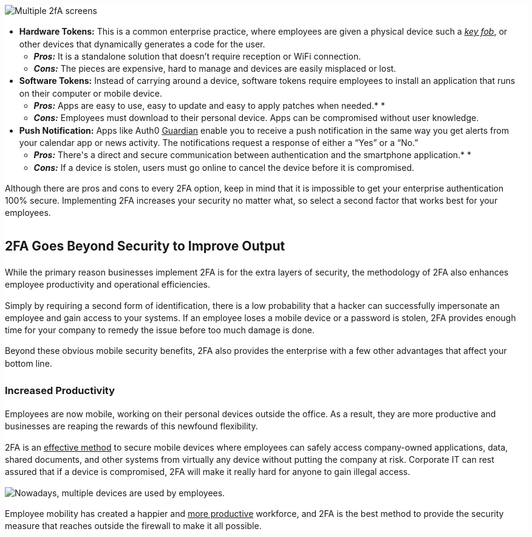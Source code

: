 ![Multiple 2fA screens](https://cdn.auth0.com/blog/why-two-factor/Twitter-Card-Multifactor.png)

* **Hardware Tokens:** This is a common enterprise practice, where employees are given a physical device such a [*key fob*](https://en.wikipedia.org/wiki/RSA_SecurID), or other devices that dynamically generates a code for the user.
    * **_Pros:_** It is a standalone solution that doesn’t require reception or WiFi connection.
    * **_Cons:_** The pieces are expensive, hard to manage and devices are easily misplaced or lost.
* **Software Tokens:** Instead of carrying around a device, software tokens require employees to install an application that runs on their computer or mobile device.
    * **_Pros:_** Apps are easy to use, easy to update and easy to apply patches when needed.* *
    * **_Cons:_** Employees must download to their personal device. Apps can be compromised without user knowledge.
* **Push Notification:** Apps like Auth0 [Guardian](https://auth0.com/docs/multifactor-authentication/guardian) enable you to receive a push notification in the same way you get alerts from your calendar app or news activity. The notifications request a response of either a “Yes” or a “No.”
    * **_Pros:_** There's a direct and secure communication between authentication and the smartphone application.* *
    * **_Cons:_** If a device is stolen, users must go online to cancel the device before it is compromised.

Although there are pros and cons to every 2FA option, keep in mind that it is impossible to get your enterprise authentication 100% secure. Implementing 2FA increases your security no matter what, so select a second factor that works best for your employees.

## 2FA Goes Beyond Security to Improve Output

While the primary reason businesses implement 2FA is for the extra layers of security, the methodology of 2FA also enhances employee productivity and operational efficiencies.

Simply by requiring a second form of identification, there is a low probability that a hacker can successfully impersonate an employee and gain access to your systems. If an employee loses a mobile device or a password is stolen, 2FA provides enough time for your company to remedy the issue before too much damage is done.

Beyond these obvious mobile security benefits, 2FA also provides the enterprise with a few other advantages that affect your bottom line.

### Increased Productivity

Employees are now mobile, working on their personal devices outside the office. As a result, they are more productive and businesses are reaping the rewards of this newfound flexibility.

2FA is an [effective method](https://auth0.com/blog/enhancing-productivity-with-identity-and-access-management/) to secure mobile devices where employees can safely access company-owned applications, data, shared documents, and other systems from virtually any device without putting the company at risk. Corporate IT can rest assured that if a device is compromised, 2FA will make it really hard for anyone to gain illegal access.

![Nowadays, multiple devices are used by employees.](https://cdn.auth0.com/blog/why-two-factor/DifferentDevices2.jpg)

Employee mobility has created a happier and [more productive](https://www.forbes.com/sites/danielnewman/2016/03/29/is-mobility-the-answer-to-better-employee-productivity/#6c493277131c) workforce, and 2FA is the best method to provide the security measure that reaches outside the firewall to make it all possible.
